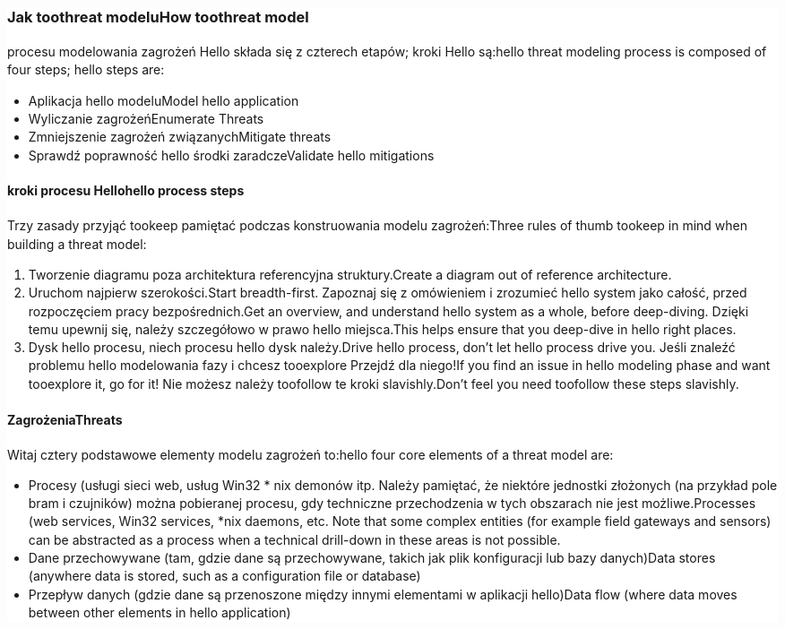 ### <a name="how-toothreat-model"></a><span data-ttu-id="88003-137">Jak toothreat modelu</span><span class="sxs-lookup"><span data-stu-id="88003-137">How toothreat model</span></span>
<span data-ttu-id="88003-138">procesu modelowania zagrożeń Hello składa się z czterech etapów; kroki Hello są:</span><span class="sxs-lookup"><span data-stu-id="88003-138">hello threat modeling process is composed of four steps; hello steps are:</span></span>

* <span data-ttu-id="88003-139">Aplikacja hello modelu</span><span class="sxs-lookup"><span data-stu-id="88003-139">Model hello application</span></span>
* <span data-ttu-id="88003-140">Wyliczanie zagrożeń</span><span class="sxs-lookup"><span data-stu-id="88003-140">Enumerate Threats</span></span>
* <span data-ttu-id="88003-141">Zmniejszenie zagrożeń związanych</span><span class="sxs-lookup"><span data-stu-id="88003-141">Mitigate threats</span></span>
* <span data-ttu-id="88003-142">Sprawdź poprawność hello środki zaradcze</span><span class="sxs-lookup"><span data-stu-id="88003-142">Validate hello mitigations</span></span>

#### <a name="hello-process-steps"></a><span data-ttu-id="88003-143">kroki procesu Hello</span><span class="sxs-lookup"><span data-stu-id="88003-143">hello process steps</span></span>
<span data-ttu-id="88003-144">Trzy zasady przyjąć tookeep pamiętać podczas konstruowania modelu zagrożeń:</span><span class="sxs-lookup"><span data-stu-id="88003-144">Three rules of thumb tookeep in mind when building a threat model:</span></span>

1. <span data-ttu-id="88003-145">Tworzenie diagramu poza architektura referencyjna struktury.</span><span class="sxs-lookup"><span data-stu-id="88003-145">Create a diagram out of reference architecture.</span></span> 
2. <span data-ttu-id="88003-146">Uruchom najpierw szerokości.</span><span class="sxs-lookup"><span data-stu-id="88003-146">Start breadth-first.</span></span> <span data-ttu-id="88003-147">Zapoznaj się z omówieniem i zrozumieć hello system jako całość, przed rozpoczęciem pracy bezpośrednich.</span><span class="sxs-lookup"><span data-stu-id="88003-147">Get an overview, and understand hello system as a whole, before deep-diving.</span></span>  <span data-ttu-id="88003-148">Dzięki temu upewnij się, należy szczegółowo w prawo hello miejsca.</span><span class="sxs-lookup"><span data-stu-id="88003-148">This helps ensure that you deep-dive in hello right places.</span></span>
3. <span data-ttu-id="88003-149">Dysk hello procesu, niech procesu hello dysk należy.</span><span class="sxs-lookup"><span data-stu-id="88003-149">Drive hello process, don’t let hello process drive you.</span></span> <span data-ttu-id="88003-150">Jeśli znaleźć problemu hello modelowania fazy i chcesz tooexplore Przejdź dla niego!</span><span class="sxs-lookup"><span data-stu-id="88003-150">If you find an issue in hello modeling phase and want tooexplore it, go for it!</span></span>  <span data-ttu-id="88003-151">Nie możesz należy toofollow te kroki slavishly.</span><span class="sxs-lookup"><span data-stu-id="88003-151">Don’t feel you need toofollow these steps slavishly.</span></span>  

#### <a name="threats"></a><span data-ttu-id="88003-152">Zagrożenia</span><span class="sxs-lookup"><span data-stu-id="88003-152">Threats</span></span>
<span data-ttu-id="88003-153">Witaj cztery podstawowe elementy modelu zagrożeń to:</span><span class="sxs-lookup"><span data-stu-id="88003-153">hello four core elements of a threat model are:</span></span>

* <span data-ttu-id="88003-154">Procesy (usługi sieci web, usług Win32 * nix demonów itp. Należy pamiętać, że niektóre jednostki złożonych (na przykład pole bram i czujników) można pobieranej procesu, gdy techniczne przechodzenia w tych obszarach nie jest możliwe.</span><span class="sxs-lookup"><span data-stu-id="88003-154">Processes (web services, Win32 services, *nix daemons, etc. Note that some complex entities (for example field gateways and sensors) can be abstracted as a process when a technical drill-down in these areas is not possible.</span></span>
* <span data-ttu-id="88003-155">Dane przechowywane (tam, gdzie dane są przechowywane, takich jak plik konfiguracji lub bazy danych)</span><span class="sxs-lookup"><span data-stu-id="88003-155">Data stores (anywhere data is stored, such as a configuration file or database)</span></span>
* <span data-ttu-id="88003-156">Przepływ danych (gdzie dane są przenoszone między innymi elementami w aplikacji hello)</span><span class="sxs-lookup"><span data-stu-id="88003-156">Data flow (where data moves between other elements in hello application)</span></span>